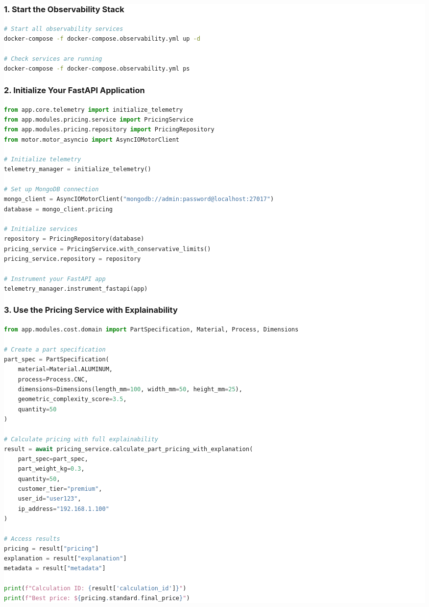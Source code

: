 ### 1. Start the Observability Stack

```bash
# Start all observability services
docker-compose -f docker-compose.observability.yml up -d

# Check services are running
docker-compose -f docker-compose.observability.yml ps
```

### 2. Initialize Your FastAPI Application

```python
from app.core.telemetry import initialize_telemetry
from app.modules.pricing.service import PricingService
from app.modules.pricing.repository import PricingRepository
from motor.motor_asyncio import AsyncIOMotorClient

# Initialize telemetry
telemetry_manager = initialize_telemetry()

# Set up MongoDB connection
mongo_client = AsyncIOMotorClient("mongodb://admin:password@localhost:27017")
database = mongo_client.pricing

# Initialize services
repository = PricingRepository(database)
pricing_service = PricingService.with_conservative_limits()
pricing_service.repository = repository

# Instrument your FastAPI app
telemetry_manager.instrument_fastapi(app)
```

### 3. Use the Pricing Service with Explainability

```python
from app.modules.cost.domain import PartSpecification, Material, Process, Dimensions

# Create a part specification
part_spec = PartSpecification(
    material=Material.ALUMINUM,
    process=Process.CNC,
    dimensions=Dimensions(length_mm=100, width_mm=50, height_mm=25),
    geometric_complexity_score=3.5,
    quantity=50
)

# Calculate pricing with full explainability
result = await pricing_service.calculate_part_pricing_with_explanation(
    part_spec=part_spec,
    part_weight_kg=0.3,
    quantity=50,
    customer_tier="premium",
    user_id="user123",
    ip_address="192.168.1.100"
)

# Access results
pricing = result["pricing"]
explanation = result["explanation"]
metadata = result["metadata"]

print(f"Calculation ID: {result['calculation_id']}")
print(f"Best price: ${pricing.standard.final_price}")
```